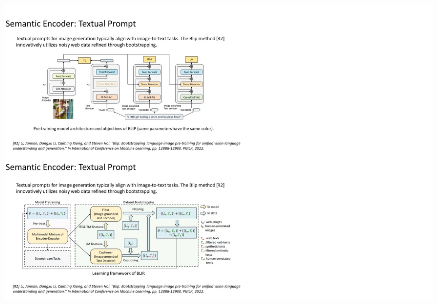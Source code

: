 <br/><img src='/images/MULT/slide1 (18).JPG' width="500">
<br/><img src='/images/MULT/slide1 (19).JPG' width="500">